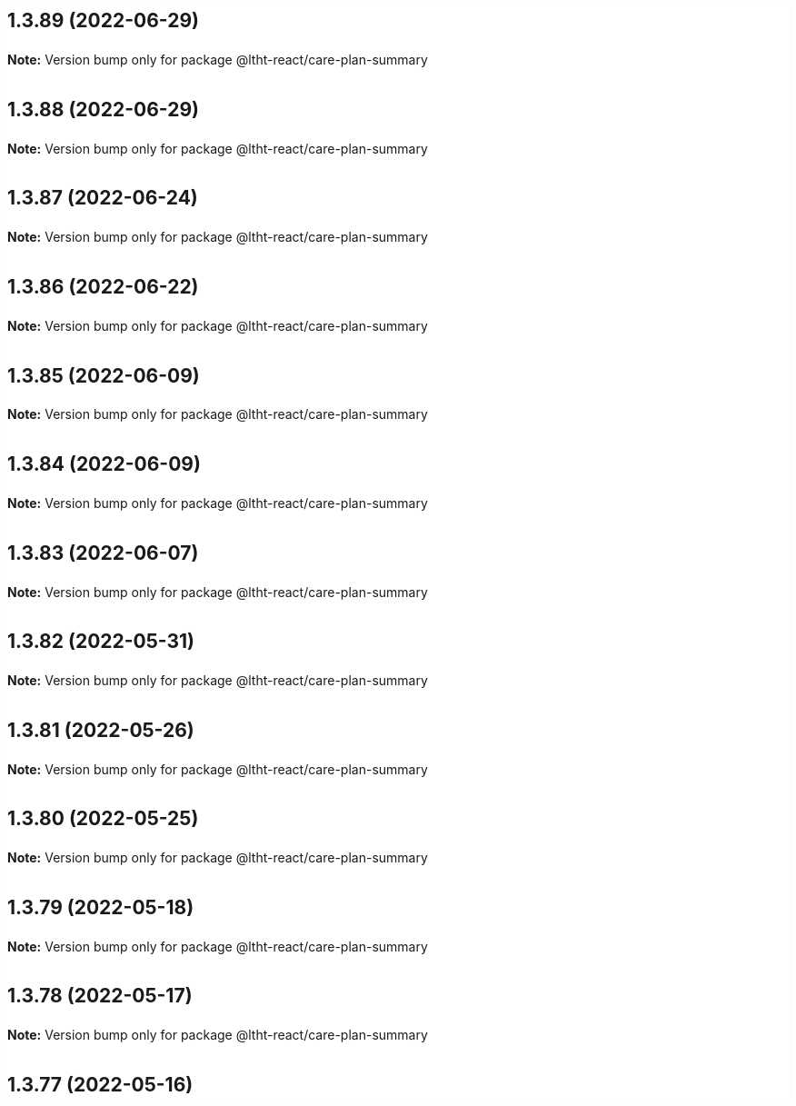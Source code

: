 ## 1.3.89 (2022-06-29)

**Note:** Version bump only for package @ltht-react/care-plan-summary

## 1.3.88 (2022-06-29)

**Note:** Version bump only for package @ltht-react/care-plan-summary

## 1.3.87 (2022-06-24)

**Note:** Version bump only for package @ltht-react/care-plan-summary

## 1.3.86 (2022-06-22)

**Note:** Version bump only for package @ltht-react/care-plan-summary

## 1.3.85 (2022-06-09)

**Note:** Version bump only for package @ltht-react/care-plan-summary

## 1.3.84 (2022-06-09)

**Note:** Version bump only for package @ltht-react/care-plan-summary

## 1.3.83 (2022-06-07)

**Note:** Version bump only for package @ltht-react/care-plan-summary

## 1.3.82 (2022-05-31)

**Note:** Version bump only for package @ltht-react/care-plan-summary

## 1.3.81 (2022-05-26)

**Note:** Version bump only for package @ltht-react/care-plan-summary

## 1.3.80 (2022-05-25)

**Note:** Version bump only for package @ltht-react/care-plan-summary

## 1.3.79 (2022-05-18)

**Note:** Version bump only for package @ltht-react/care-plan-summary

## 1.3.78 (2022-05-17)

**Note:** Version bump only for package @ltht-react/care-plan-summary

## 1.3.77 (2022-05-16)
